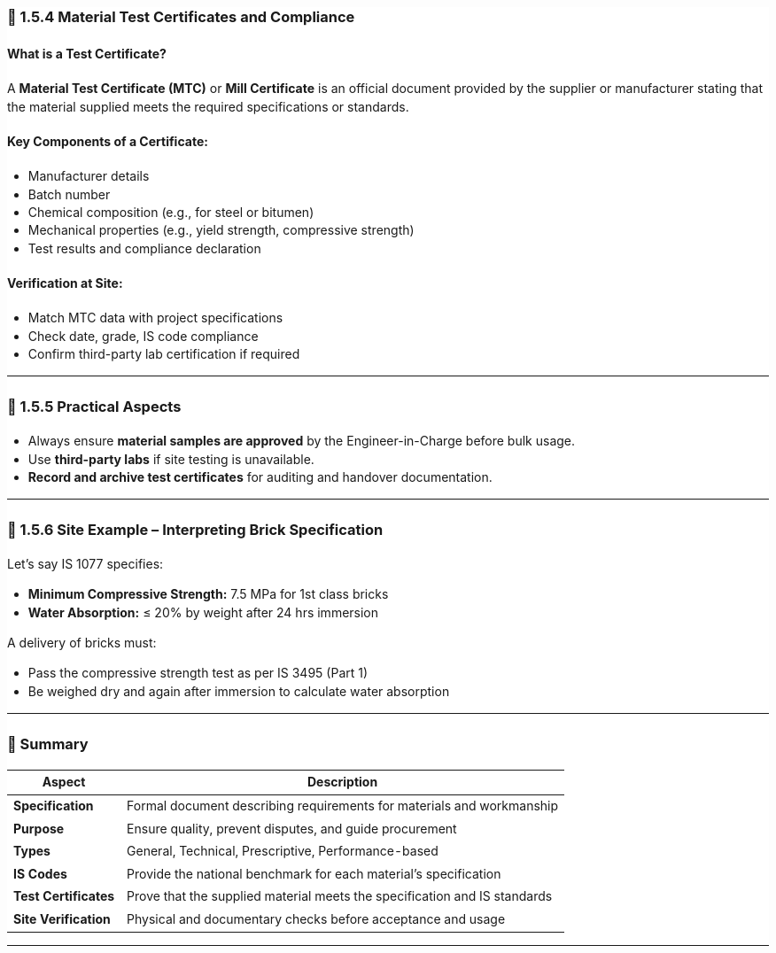 
### 🔹 1.5.4 Material Test Certificates and Compliance

#### **What is a Test Certificate?**
A **Material Test Certificate (MTC)** or **Mill Certificate** is an official document provided by the supplier or manufacturer stating that the material supplied meets the required specifications or standards.

#### **Key Components of a Certificate:**
- Manufacturer details
- Batch number
- Chemical composition (e.g., for steel or bitumen)
- Mechanical properties (e.g., yield strength, compressive strength)
- Test results and compliance declaration

#### **Verification at Site:**
- Match MTC data with project specifications
- Check date, grade, IS code compliance
- Confirm third-party lab certification if required


---

### 🔹 1.5.5 Practical Aspects

- Always ensure **material samples are approved** by the Engineer-in-Charge before bulk usage.
- Use **third-party labs** if site testing is unavailable.
- **Record and archive test certificates** for auditing and handover documentation.

---

### 🔹 1.5.6 Site Example – Interpreting Brick Specification

Let’s say IS 1077 specifies:
- **Minimum Compressive Strength:** 7.5 MPa for 1st class bricks
- **Water Absorption:** ≤ 20% by weight after 24 hrs immersion

A delivery of bricks must:
- Pass the compressive strength test as per IS 3495 (Part 1)
- Be weighed dry and again after immersion to calculate water absorption


---

### 📌 Summary

| Aspect                         | Description                                                                  |
|--------------------------------|------------------------------------------------------------------------------|
| **Specification**              | Formal document describing requirements for materials and workmanship       |
| **Purpose**                    | Ensure quality, prevent disputes, and guide procurement                     |
| **Types**                      | General, Technical, Prescriptive, Performance-based                         |
| **IS Codes**                   | Provide the national benchmark for each material’s specification            |
| **Test Certificates**          | Prove that the supplied material meets the specification and IS standards   |
| **Site Verification**          | Physical and documentary checks before acceptance and usage                 |

---